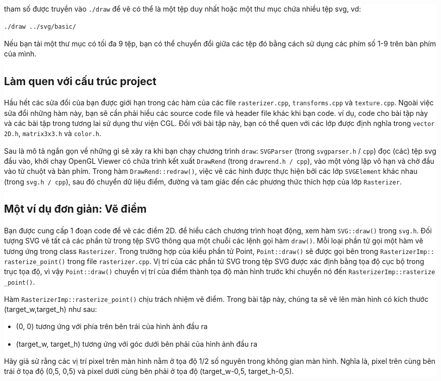 tham số được truyền vào `./draw` để vẽ có thể là một tệp duy nhất hoặc một thư mục chứa nhiều tệp svg, vd:
```
./draw ../svg/basic/
```

Nếu bạn tải một thư mục có tối đa 9 tệp, bạn có thể chuyển đổi giữa các tệp đó bằng cách sử dụng các phím số 1-9 trên bàn phím của mình.

## Làm quen với cấu trúc project

Hầu hết các sửa đổi của bạn được giới hạn trong các hàm của các file `rasterizer.cpp`, `transforms.cpp` và `texture.cpp`.
Ngoài việc sửa đổi những hàm này, bạn sẽ cần phải hiểu các source code file và header file khác khi bạn code.
ví dụ, code cho bài tập này và các bài tập trong tương lai sử dụng thư viện CGL.
Đối với bài tập này, bạn có thể quen với các lớp được định nghĩa trong `vector2D.h`, `matrix3x3.h` và `color.h`.

Sau là mô tả ngắn gọn về những gì sẽ xảy ra khi bạn chạy chương trình `draw`: `SVGParser` (trong `svgparser.h` / `cpp`) đọc (các) tệp svg đầu vào, khởi chạy OpenGL Viewer có chứa trình kết xuất `DrawRend` (trong `drawrend.h / cpp`), vào một vòng lặp vô hạn và chờ đầu vào từ chuột và bàn phím. Trong hàm `DrawRend::redraw()`, việc vẽ các hình được
thực hiện bởi các lớp `SVGElement` khác nhau (trong `svg.h / cpp`), sau đó chuyển dữ liệu điểm, đường và tam giác đến các phương thức thích hợp của lớp `Rasterizer`.

## Một ví dụ đơn giản: Vẽ điểm
Bạn được cung cấp 1 đoạn code để vẽ các điểm 2D. để hiểu cách chương trình hoạt động, 
xem hàm `SVG::draw()` trong `svg.h`. Đối tượng SVG vẽ tất cả các phần tử trong tệp SVG thông qua một chuỗi các lệnh gọi hàm `draw()`. Mỗi loại phần tử gọi một hàm vẽ tương ứng trong class `Rasterizer`. 
Trong trường hợp của kiểu phần tử Point, `Point::draw()` sẽ được gọi bên trong `RasterizerImp::rasterize_point()` trong file `rasterizer.cpp`.
Vị trí của các phần tử SVG trong tệp SVG được xác định bằng tọa độ cục bộ trong trục tọa độ,
vì vậy `Point::draw()` chuyển vị trí của điểm thành tọa độ màn hình trước khi 
chuyển nó đến `RasterizerImp::rasterize_point()`.

Hàm `RasterizerImp::rasterize_point()` chịu trách nhiệm vẽ điểm. 
Trong bài tập này, chúng ta sẽ vẽ lên màn hình có kích thước (target_w,target_h) như sau:

- (0, 0) tương ứng với phía trên bên trái của hình ảnh đầu ra

- (target_w, target_h) tương ứng với góc dưới bên phải của hình ảnh đầu ra

Hãy giả sử rằng các vị trí pixel trên màn hình nằm ở tọa độ 1/2 số nguyên trong không gian màn hình.
Nghĩa là, pixel trên cùng bên trái ở tọa độ (0,5, 0,5) và
pixel dưới cùng bên phải ở tọa độ (target_w-0,5, target_h-0,5). 